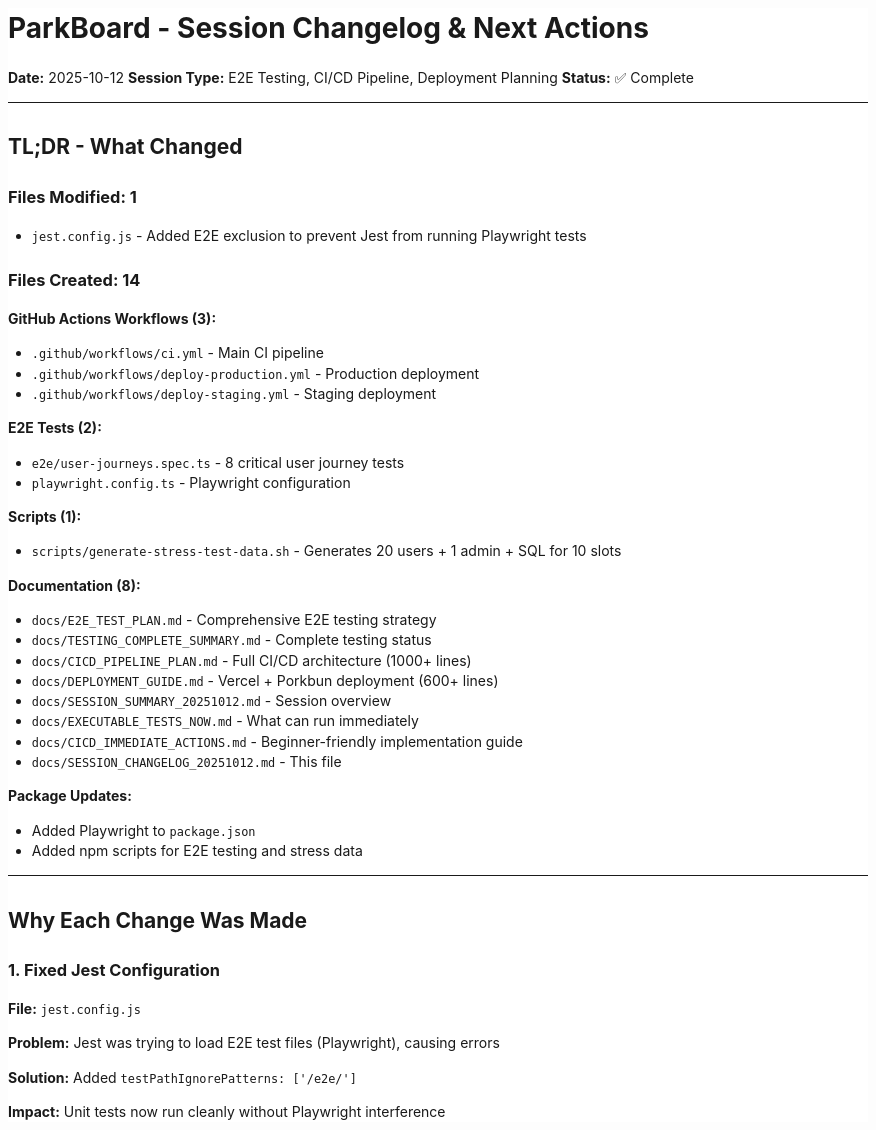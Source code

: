# ParkBoard - Session Changelog & Next Actions
**Date:** 2025-10-12
**Session Type:** E2E Testing, CI/CD Pipeline, Deployment Planning
**Status:** ✅ Complete

---

## TL;DR - What Changed

### Files Modified: 1
- `jest.config.js` - Added E2E exclusion to prevent Jest from running Playwright tests

### Files Created: 14

**GitHub Actions Workflows (3):**
- `.github/workflows/ci.yml` - Main CI pipeline
- `.github/workflows/deploy-production.yml` - Production deployment
- `.github/workflows/deploy-staging.yml` - Staging deployment

**E2E Tests (2):**
- `e2e/user-journeys.spec.ts` - 8 critical user journey tests
- `playwright.config.ts` - Playwright configuration

**Scripts (1):**
- `scripts/generate-stress-test-data.sh` - Generates 20 users + 1 admin + SQL for 10 slots

**Documentation (8):**
- `docs/E2E_TEST_PLAN.md` - Comprehensive E2E testing strategy
- `docs/TESTING_COMPLETE_SUMMARY.md` - Complete testing status
- `docs/CICD_PIPELINE_PLAN.md` - Full CI/CD architecture (1000+ lines)
- `docs/DEPLOYMENT_GUIDE.md` - Vercel + Porkbun deployment (600+ lines)
- `docs/SESSION_SUMMARY_20251012.md` - Session overview
- `docs/EXECUTABLE_TESTS_NOW.md` - What can run immediately
- `docs/CICD_IMMEDIATE_ACTIONS.md` - Beginner-friendly implementation guide
- `docs/SESSION_CHANGELOG_20251012.md` - This file

**Package Updates:**
- Added Playwright to `package.json`
- Added npm scripts for E2E testing and stress data

---

## Why Each Change Was Made

### 1. Fixed Jest Configuration
**File:** `jest.config.js`

**Problem:** Jest was trying to load E2E test files (Playwright), causing errors

**Solution:** Added `testPathIgnorePatterns: ['/e2e/']`

**Impact:** Unit tests now run cleanly without Playwright interference
